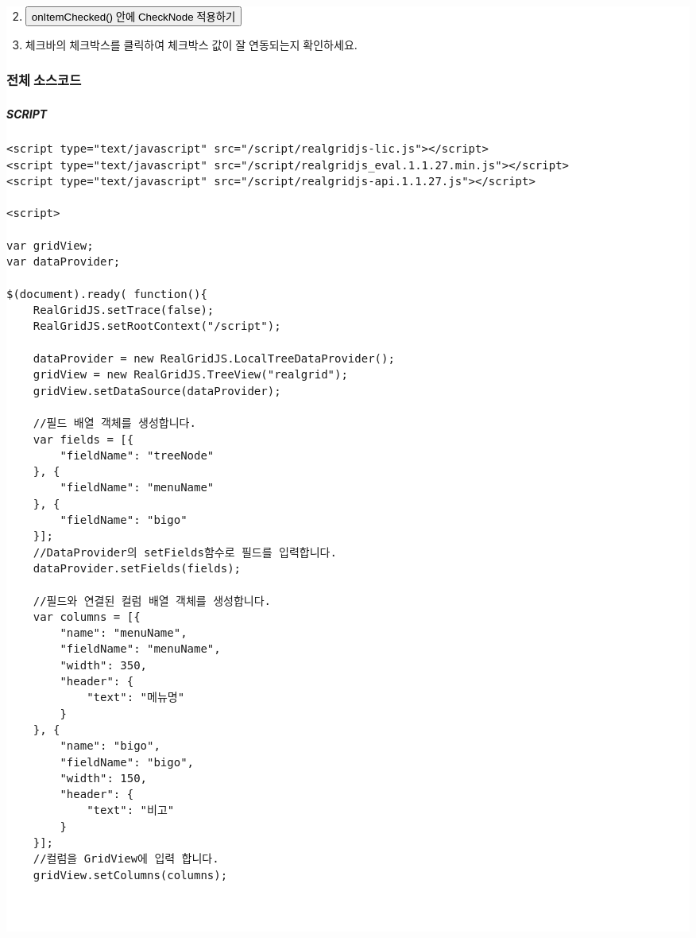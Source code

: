 2. <button type="button" class="btn btn-primary btn-xs" id="btnSetOnItemChecked">onItemChecked() 안에 CheckNode 적용하기</button>    

3. 체크바의 체크박스를 클릭하여 체크박스 값이 잘 연동되는지 확인하세요.  

<p></p>


### 전체 소스코드

##### SCRIPT    
<pre class="prettyprint full-source-script">
&lt;script type=&quot;text/javascript&quot; src=&quot;/script/realgridjs-lic.js&quot;&gt;&lt;/script&gt;
&lt;script type=&quot;text/javascript&quot; src=&quot;/script/realgridjs_eval.1.1.27.min.js&quot;&gt;&lt;/script&gt;
&lt;script type=&quot;text/javascript&quot; src=&quot;/script/realgridjs-api.1.1.27.js&quot;&gt;&lt;/script&gt;

&lt;script&gt;

var gridView;
var dataProvider;

$(document).ready( function(){
    RealGridJS.setTrace(false);
    RealGridJS.setRootContext(&quot;/script&quot;);
    
    dataProvider = new RealGridJS.LocalTreeDataProvider();
    gridView = new RealGridJS.TreeView(&quot;realgrid&quot;);
    gridView.setDataSource(dataProvider);

    //&#xd544;&#xb4dc; &#xbc30;&#xc5f4; &#xac1d;&#xccb4;&#xb97c; &#xc0dd;&#xc131;&#xd569;&#xb2c8;&#xb2e4;.
    var fields = [{
        &quot;fieldName&quot;: &quot;treeNode&quot;
    }, {
        &quot;fieldName&quot;: &quot;menuName&quot;
    }, {
        &quot;fieldName&quot;: &quot;bigo&quot;
    }];
    //DataProvider&#xc758; setFields&#xd568;&#xc218;&#xb85c; &#xd544;&#xb4dc;&#xb97c; &#xc785;&#xb825;&#xd569;&#xb2c8;&#xb2e4;.
    dataProvider.setFields(fields);

    //&#xd544;&#xb4dc;&#xc640; &#xc5f0;&#xacb0;&#xb41c; &#xceec;&#xb7fc; &#xbc30;&#xc5f4; &#xac1d;&#xccb4;&#xb97c; &#xc0dd;&#xc131;&#xd569;&#xb2c8;&#xb2e4;.
    var columns = [{
        &quot;name&quot;: &quot;menuName&quot;,
        &quot;fieldName&quot;: &quot;menuName&quot;,
        &quot;width&quot;: 350,
        &quot;header&quot;: {
            &quot;text&quot;: &quot;&#xba54;&#xb274;&#xba85;&quot;
        }       
    }, {
        &quot;name&quot;: &quot;bigo&quot;,
        &quot;fieldName&quot;: &quot;bigo&quot;,
        &quot;width&quot;: 150,
        &quot;header&quot;: {
            &quot;text&quot;: &quot;&#xbe44;&#xace0;&quot;
        }
    }];
    //&#xceec;&#xb7fc;&#xc744; GridView&#xc5d0; &#xc785;&#xb825; &#xd569;&#xb2c8;&#xb2e4;.
    gridView.setColumns(columns);
